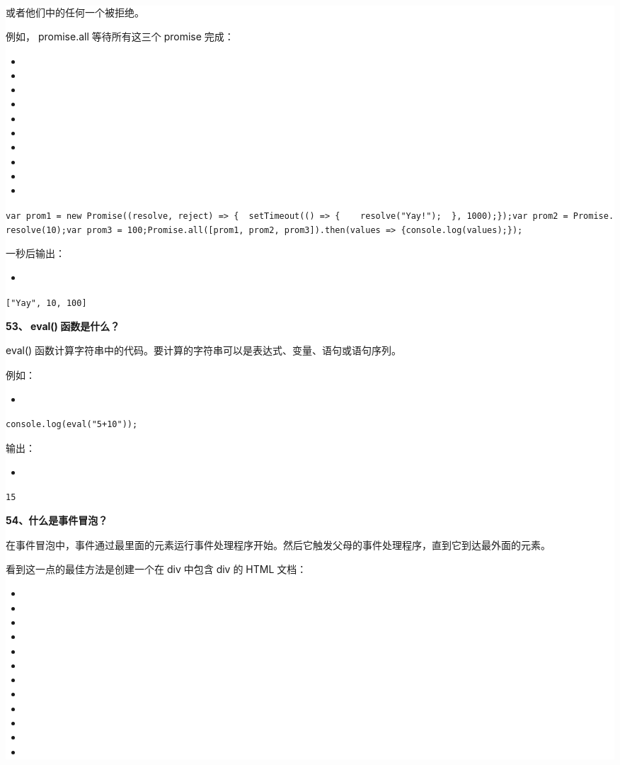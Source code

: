 或者他们中的任何一个被拒绝。

例如， promise.all 等待所有这三个 promise 完成：

- 
- 
- 
- 
- 
- 
- 
- 
- 
- 

```
var prom1 = new Promise((resolve, reject) => {  setTimeout(() => {    resolve("Yay!");  }, 1000);});var prom2 = Promise.resolve(10);var prom3 = 100;Promise.all([prom1, prom2, prom3]).then(values => {console.log(values);});
```

一秒后输出：

- 

```
["Yay", 10, 100]
```

**53、 eval() 函数是什么？**

eval() 函数计算字符串中的代码。要计算的字符串可以是表达式、变量、语句或语句序列。

例如：

- 

```
console.log(eval("5+10"));
```

输出：

- 

```
15
```

**54、什么是事件冒泡？**

在事件冒泡中，事件通过最里面的元素运行事件处理程序开始。然后它触发父母的事件处理程序，直到它到达最外面的元素。

看到这一点的最佳方法是创建一个在 div 中包含 div 的 HTML 文档：

- 
- 
- 
- 
- 
- 
- 
- 
- 
- 
- 
- 
